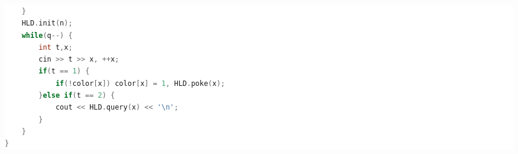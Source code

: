 ``` cpp
    }
    HLD.init(n);
    while(q--) {
        int t,x;
        cin >> t >> x, ++x;
        if(t == 1) {
            if(!color[x]) color[x] = 1, HLD.poke(x);
        }else if(t == 2) {
            cout << HLD.query(x) << '\n';
        }
    }
}
```
